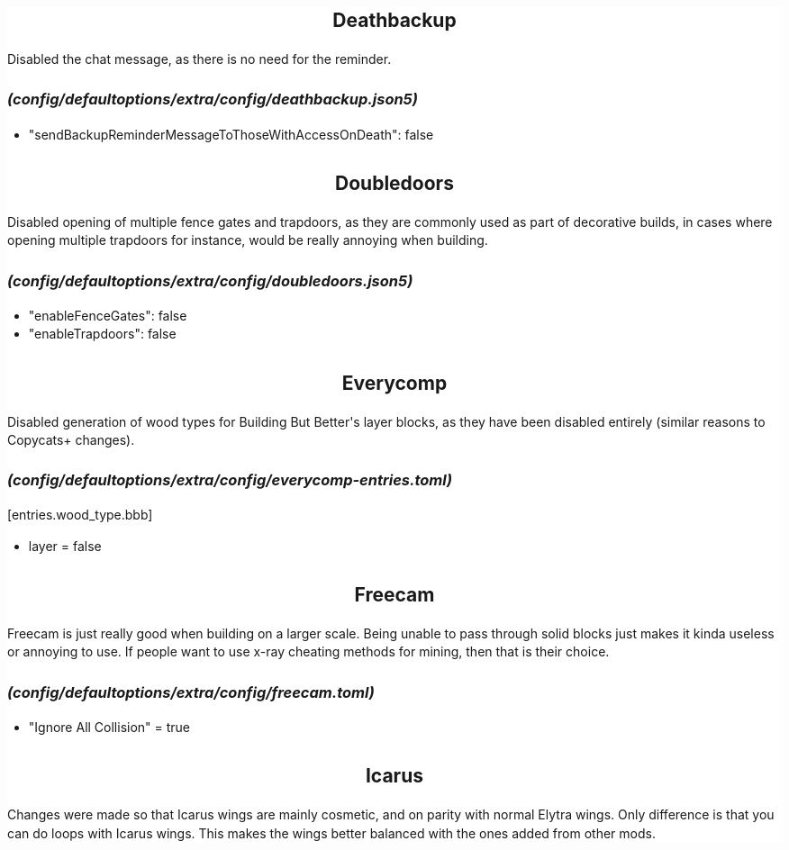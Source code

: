 <div align="center">

## Deathbackup
</div>
Disabled the chat message, as there is no need for the reminder.

### *(config/defaultoptions/extra/config/deathbackup.json5)*
- "sendBackupReminderMessageToThoseWithAccessOnDeath": false

<div align="center">

## Doubledoors
</div>
Disabled opening of multiple fence gates and trapdoors, as they are commonly used as part of decorative builds, in cases where opening multiple trapdoors for instance, would be really annoying when building.

### *(config/defaultoptions/extra/config/doubledoors.json5)*
- "enableFenceGates": false
- "enableTrapdoors": false

<div align="center">

## Everycomp
</div>
Disabled generation of wood types for Building But Better's layer blocks, as they have been disabled entirely (similar reasons to Copycats+ changes).

### *(config/defaultoptions/extra/config/everycomp-entries.toml)*
[entries.wood_type.bbb]
- layer = false

<div align="center">

## Freecam
</div>
Freecam is just really good when building on a larger scale. Being unable to pass through solid blocks just makes it kinda useless or annoying to use. If people want to use x-ray cheating methods for mining, then that is their choice.

### *(config/defaultoptions/extra/config/freecam.toml)*
- "Ignore All Collision" = true

<div align="center">

## Icarus
</div>
Changes were made so that Icarus wings are mainly cosmetic, and on parity with normal Elytra wings. Only difference is that you can do loops with Icarus wings. This makes the wings better balanced with the ones added from other mods.
